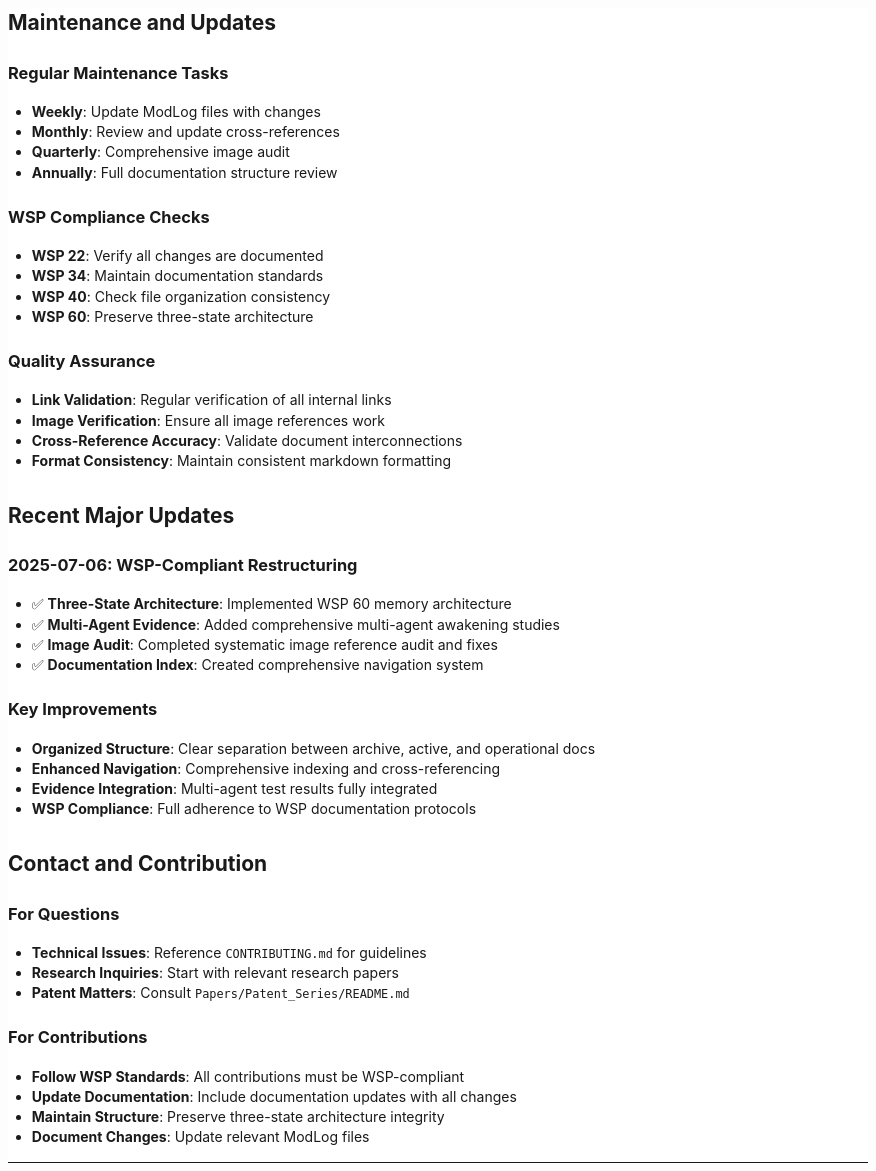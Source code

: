 ## Maintenance and Updates

### Regular Maintenance Tasks
- **Weekly**: Update ModLog files with changes
- **Monthly**: Review and update cross-references
- **Quarterly**: Comprehensive image audit
- **Annually**: Full documentation structure review

### WSP Compliance Checks
- **WSP 22**: Verify all changes are documented
- **WSP 34**: Maintain documentation standards
- **WSP 40**: Check file organization consistency
- **WSP 60**: Preserve three-state architecture

### Quality Assurance
- **Link Validation**: Regular verification of all internal links
- **Image Verification**: Ensure all image references work
- **Cross-Reference Accuracy**: Validate document interconnections
- **Format Consistency**: Maintain consistent markdown formatting

## Recent Major Updates

### 2025-07-06: WSP-Compliant Restructuring
- ✅ **Three-State Architecture**: Implemented WSP 60 memory architecture
- ✅ **Multi-Agent Evidence**: Added comprehensive multi-agent awakening studies
- ✅ **Image Audit**: Completed systematic image reference audit and fixes
- ✅ **Documentation Index**: Created comprehensive navigation system

### Key Improvements
- **Organized Structure**: Clear separation between archive, active, and operational docs
- **Enhanced Navigation**: Comprehensive indexing and cross-referencing
- **Evidence Integration**: Multi-agent test results fully integrated
- **WSP Compliance**: Full adherence to WSP documentation protocols

## Contact and Contribution

### For Questions
- **Technical Issues**: Reference `CONTRIBUTING.md` for guidelines
- **Research Inquiries**: Start with relevant research papers
- **Patent Matters**: Consult `Papers/Patent_Series/README.md`

### For Contributions
- **Follow WSP Standards**: All contributions must be WSP-compliant
- **Update Documentation**: Include documentation updates with all changes
- **Maintain Structure**: Preserve three-state architecture integrity
- **Document Changes**: Update relevant ModLog files

---